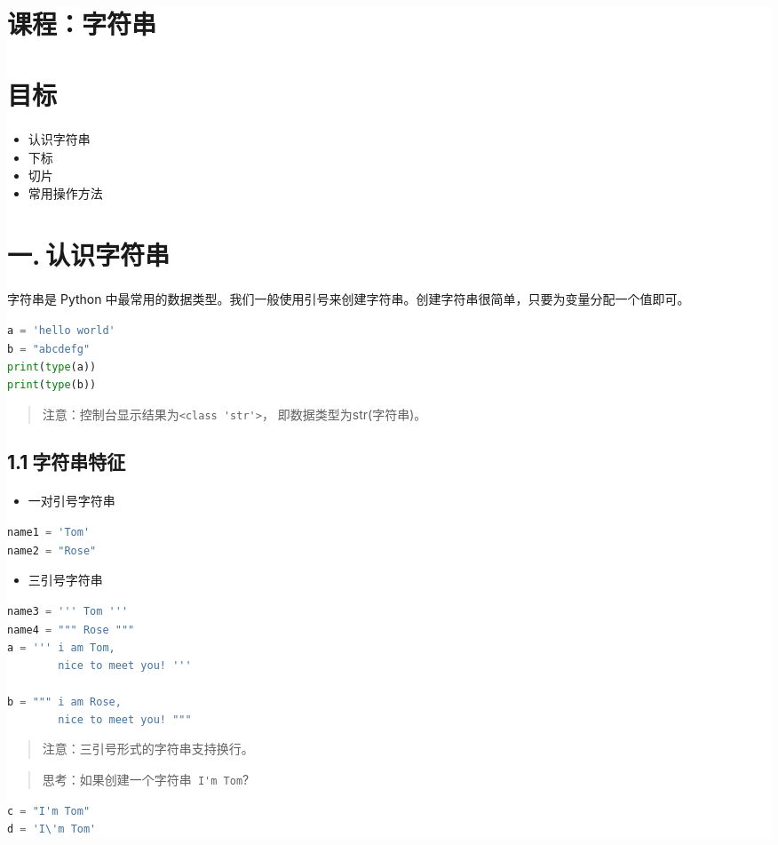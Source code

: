 # 课程：字符串

# 目标

- 认识字符串
- 下标
- 切片
- 常用操作方法

# 一. 认识字符串

字符串是 Python 中最常用的数据类型。我们一般使用引号来创建字符串。创建字符串很简单，只要为变量分配一个值即可。

``` python
a = 'hello world'
b = "abcdefg"
print(type(a))
print(type(b))
```

> 注意：控制台显示结果为`<class 'str'>`， 即数据类型为str(字符串)。

## 1.1 字符串特征

- 一对引号字符串

``` python
name1 = 'Tom'
name2 = "Rose"
```



- 三引号字符串

``` python
name3 = ''' Tom '''
name4 = """ Rose """
a = ''' i am Tom, 
        nice to meet you! '''

b = """ i am Rose, 
        nice to meet you! """
```

> 注意：三引号形式的字符串支持换行。

> 思考：如果创建一个字符串` I'm Tom`?

``` python
c = "I'm Tom"
d = 'I\'m Tom'
```

